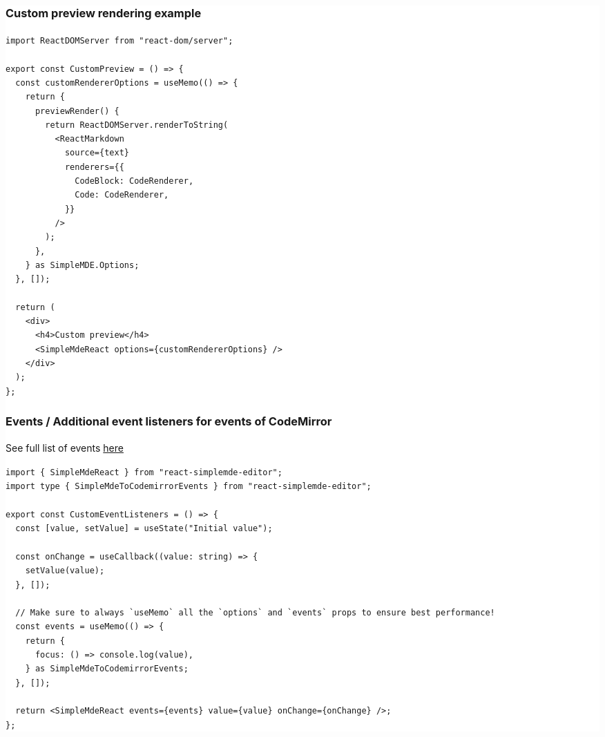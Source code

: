 ### Custom preview rendering example

```tsx
import ReactDOMServer from "react-dom/server";

export const CustomPreview = () => {
  const customRendererOptions = useMemo(() => {
    return {
      previewRender() {
        return ReactDOMServer.renderToString(
          <ReactMarkdown
            source={text}
            renderers={{
              CodeBlock: CodeRenderer,
              Code: CodeRenderer,
            }}
          />
        );
      },
    } as SimpleMDE.Options;
  }, []);

  return (
    <div>
      <h4>Custom preview</h4>
      <SimpleMdeReact options={customRendererOptions} />
    </div>
  );
};
```

### Events / Additional event listeners for events of CodeMirror

See full list of events [here](https://codemirror.net/doc/manual.html#events)

```tsx
import { SimpleMdeReact } from "react-simplemde-editor";
import type { SimpleMdeToCodemirrorEvents } from "react-simplemde-editor";

export const CustomEventListeners = () => {
  const [value, setValue] = useState("Initial value");

  const onChange = useCallback((value: string) => {
    setValue(value);
  }, []);

  // Make sure to always `useMemo` all the `options` and `events` props to ensure best performance!
  const events = useMemo(() => {
    return {
      focus: () => console.log(value),
    } as SimpleMdeToCodemirrorEvents;
  }, []);

  return <SimpleMdeReact events={events} value={value} onChange={onChange} />;
};
```


[npm-badge]: http://badge.fury.io/js/react-simplemde-editor.svg
[npm]: http://badge.fury.io/js/react-simplemde-editor